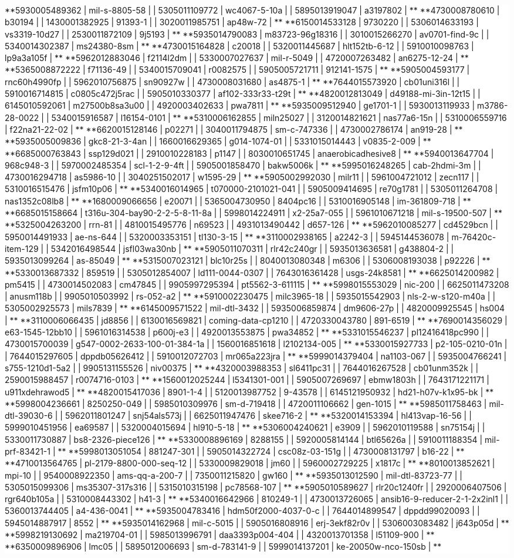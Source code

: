 **5930005489362 | mil-s-8805-58 |  | 5305011109772 | wc4067-5-10a |  | 5895013919047 | a3197802 | **    **4730008780610 | b30194 |  | 1430001382925 | 91393-1 |  | 3020011985751 | ap48w-72 | **    **6150014533128 | 9730220 |  | 5306014633193 | vs3319-10d27 |  | 2530011872109 | 9j5193 | **    **5935014790083 | m83723-96g18316 |  | 3010015266270 | av0701-find-9c |  | 5340014302387 | ms24380-8sm | **    **4730015164828 | c20018 |  | 5320011445687 | hlt152tb-6-12 |  | 5910010098763 | lp9a3a105f | **    **5962012883046 | f2114l2dm |  | 5330007027637 | mil-r-5049 |  | 4720007263482 | an6275-12-24 | **
**5365008872222 | f71136-49 |  | 5340015709041 | r0082575 |  | 5905005721711 | 912141-1575 | **    **5905004593177 | rnc60h4990fp |  | 5962010756875 | sn90927w |  | 4730008031680 | as4875-1 | **    **7644015573920 | cb01uni316l |  | 5910016714815 | c0805c472j5rac |  | 5905010330377 | af102-333r33-t29t | **    **4820012813049 | d49188-mi-3in-12t15 |  | 6145010592061 | m27500b8sa3u00 |  | 4920003402633 | pwa7811 | **    **5935009512940 | ge1701-1 |  | 5930013119933 | m3786-28-0022 |  | 5340015916587 | l16154-0101 | **    **5310006162855 | miln25027 |  | 3120014821621 | nas77a6-15n |  | 5310006559716 | f22na21-22-02 | **
**6620015128146 | p02271 |  | 3040011794875 | sm-c-747336 |  | 4730002786174 | an919-28 | **    **5935005009836 | gkc8-21-3-4an |  | 1660016629365 | g014-1074-01 |  | 5331015014443 | v0835-2-009 | **    **6685000763843 | ssp129d021 |  | 2910010228183 | p1147 |  | 8030010651745 | anaerobicadhesive8 | **    **5940013647704 | 968c948-3 |  | 5970002485354 | scl-1-2-9-4ft |  | 5905001858470 | bakw5006k | **    **5995016248265 | cab-2hdmi-3m |  | 4730016294718 | as5986-10 |  | 3040251502017 | w1595-29 | **    **5905002992030 | milr11 |  | 5961004721012 | zecn117 |  | 5310016515476 | jsfm10p06 | **
**5340016014965 | t070000-2101021-041 |  | 5905009414695 | re70g1781 |  | 5305011264708 | nas1352c08lb8 | **    **1680009066656 | e20071 |  | 5365004730950 | 8404pc16 |  | 5310016905148 | im-361809-718 | **    **6685015158664 | t316u-304-bay90-2-2-5-8-11-8a |  | 5998014224911 | x2-25a7-055 |  | 5961010671218 | mil-s-19500-507 | **    **5325004263200 | rrn-81 |  | 4810015495776 | n69523 |  | 4931013490442 | d657-126 | **    **5962010085277 | cd4529bcn |  | 5950014491933 | ae-ns-644 |  | 5320003353151 | tl130-3-15 | **    **3110002938165 | a2242-3 |  | 5945144536078 | m-76420c-item-129 |  | 5342016498544 | jsfl03wa30nb | **
**5905011070311 | rlr42c240gr |  | 5935013636581 | g438804-2 |  | 5935013099264 | as-85049 | **    **5315007023121 | blc10r25s |  | 8040013080348 | m6306 |  | 5306008193038 | p92226 | **    **5330013687332 | 859519 |  | 5305012854007 | ld111-0044-0307 |  | 7643016361428 | usgs-24k8581 | **    **6625014200982 | pm5415 |  | 4730014502083 | cm47845 |  | 9905997295394 | pt5562-3-611115 | **    **5998015553029 | nic-200 |  | 6625011473208 | anusm118b |  | 9905010503992 | rs-052-a2 | **    **5910002230475 | milc3965-18 |  | 5935015542903 | nls-2-w-s120-m40a |  | 5305002925573 | mils7839 | **
**6145009571522 | mil-dtl-3432 |  | 5935006859874 | dm9606-27p |  | 4820009925545 | hs004 | **    **3110006066435 | jd8856 |  | 6130016569821 | coming-data-cp1210 |  | 4720330043780 | 891-6519 | **    **7690014356029 | e63-1545-12bb10 |  | 5961016314538 | p600j-e3 |  | 4920013553875 | pwa34852 | **    **5331015546237 | pl12416418pc990 |  | 4730015700039 | g547-0002-2633-100-01-384-1a |  | 1560016851618 | l2102134-005 | **    **5330015927733 | p2-105-0210-01n |  | 7644015297605 | dppdb05626412 |  | 5910012072703 | mr065a223jra | **    **5999014379404 | na1103-067 |  | 5935004766241 | s755-1210d1-5a2 |  | 9905131155526 | niv00375 | **
**4320003988353 | sl6411pc31 |  | 7644016267528 | cb01unm352k |  | 2590015988457 | r0074716-0103 | **    **1560012025244 | l5341301-001 |  | 5905007269697 | ebmw1803h |  | 7643171221171 | u911xdehrawod5 | **    **4820015417036 | 8901-1-4 |  | 5120013987752 | 9-43578 |  | 6145121950932 | hd21-h07v-k1x95-bk | **    **5998004236661 | 8250250-049 |  | 5985010309976 | sm-d-719418 |  | 4720011106662 | gen-1015 | **    **5985011758463 | mil-dtl-39030-6 |  | 5962011801247 | snj54als573j |  | 6625011947476 | skee716-2 | **    **5320014153394 | hl413vap-16-56 |  | 5999010451956 | ea69587 |  | 5320004015694 | hl910-5-18 | **
**5306004240621 | e3909 |  | 5962010119588 | sn75154j |  | 5330011730887 | bs8-2326-piece126 | **    **5330008896169 | 8288155 |  | 5920005814144 | btl65626a |  | 5910011188354 | mil-prf-83421-1 | **    **5998013051054 | 881247-301 |  | 5905014322724 | csc08z-03-151g |  | 4730008131797 | b16-22 | **    **4710013564765 | pl-2179-8800-000-seq-12 |  | 5330009829018 | jm60 |  | 5960002729225 | x1817c | **    **8010013852621 | mpi-10 |  | 9540008922350 | ams-qq-a-200-7 |  | 7350011215820 | gw160 | **    **5935013012590 | mil-dtl-83723-77 |  | 5305015099306 | ms35307-317s316 |  | 5315010315198 | pc78568-107 | **
**5905010589627 | rlr20c1240fr |  | 2920006407506 | rgr640b105a |  | 5310008443302 | h41-3 | **    **5340016642966 | 810249-1 |  | 4730013726065 | ansib16-9-reducer-2-1-2x2inl1 |  | 5360013744405 | a4-436-0041 | **    **5935004783416 | hdm50f2000-4037-0-c |  | 7644014899547 | dppdd99020093 |  | 5945014887917 | 8552 | **    **5935014162968 | mil-c-5015 |  | 5905016808916 | erj-3ekf82r0v |  | 5306003083482 | j643p05d | **    **5998219130692 | ma219704-01 |  | 5985013996791 | daa3393p004-404 |  | 4320013701358 | l51109-900 | **    **6350009896906 | lmc05 |  | 5895012006693 | sm-d-783141-9 |  | 5999014137201 | ke-20050w-nco-150sb | **